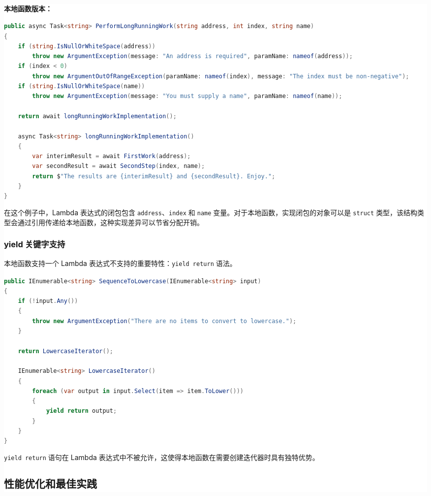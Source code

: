 **本地函数版本：**

```csharp
public async Task<string> PerformLongRunningWork(string address, int index, string name)
{
    if (string.IsNullOrWhiteSpace(address))
        throw new ArgumentException(message: "An address is required", paramName: nameof(address));
    if (index < 0)
        throw new ArgumentOutOfRangeException(paramName: nameof(index), message: "The index must be non-negative");
    if (string.IsNullOrWhiteSpace(name))
        throw new ArgumentException(message: "You must supply a name", paramName: nameof(name));

    return await longRunningWorkImplementation();

    async Task<string> longRunningWorkImplementation()
    {
        var interimResult = await FirstWork(address);
        var secondResult = await SecondStep(index, name);
        return $"The results are {interimResult} and {secondResult}. Enjoy.";
    }
}
```

在这个例子中，Lambda 表达式的闭包包含 `address`、`index` 和 `name` 变量。对于本地函数，实现闭包的对象可以是 `struct` 类型，该结构类型会通过引用传递给本地函数，这种实现差异可以节省分配开销。

### yield 关键字支持

本地函数支持一个 Lambda 表达式不支持的重要特性：`yield return` 语法。

```csharp
public IEnumerable<string> SequenceToLowercase(IEnumerable<string> input)
{
    if (!input.Any())
    {
        throw new ArgumentException("There are no items to convert to lowercase.");
    }

    return LowercaseIterator();

    IEnumerable<string> LowercaseIterator()
    {
        foreach (var output in input.Select(item => item.ToLower()))
        {
            yield return output;
        }
    }
}
```

`yield return` 语句在 Lambda 表达式中不被允许，这使得本地函数在需要创建迭代器时具有独特优势。

## 性能优化和最佳实践
